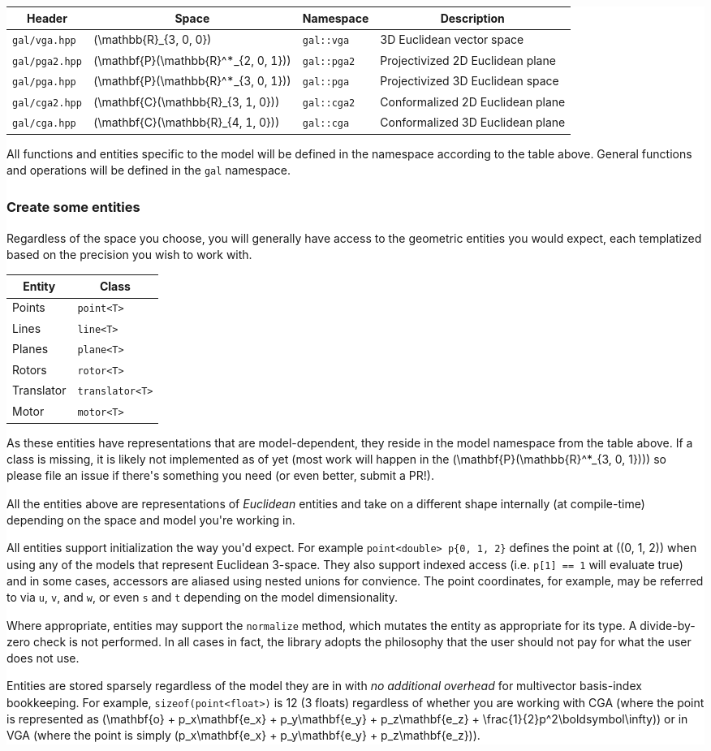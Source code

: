 | Header | Space | Namespace | Description
--- | --- | --- | ---
`gal/vga.hpp` | \(\mathbb{R}_{3, 0, 0}\) | `gal::vga` | 3D Euclidean vector space
`gal/pga2.hpp` | \(\mathbf{P}(\mathbb{R}^*_{2, 0, 1})\) | `gal::pga2` | Projectivized 2D Euclidean plane
`gal/pga.hpp` | \(\mathbf{P}(\mathbb{R}^*_{3, 0, 1})\) | `gal::pga` | Projectivized 3D Euclidean space
`gal/cga2.hpp` | \(\mathbf{C}(\mathbb{R}_{3, 1, 0})\) | `gal::cga2` | Conformalized 2D Euclidean plane
`gal/cga.hpp` | \(\mathbf{C}(\mathbb{R}_{4, 1, 0})\) | `gal::cga` | Conformalized 3D Euclidean plane

All functions and entities specific to the model will be defined in the namespace according to the table above. General functions and operations will be defined in the `gal` namespace.

### Create some entities

Regardless of the space you choose, you will generally have access to the geometric entities you would expect, each templatized based on the precision you wish to work with.

| Entity | Class
--- | ---
Points | `point<T>`
Lines | `line<T>`
Planes | `plane<T>`
Rotors | `rotor<T>`
Translator | `translator<T>`
Motor | `motor<T>`

As these entities have representations that are model-dependent, they reside in the model namespace from the table above. If a class is missing, it is likely not implemented as of yet (most work will happen in the \(\mathbf{P}(\mathbb{R}^*_{3, 0, 1})\)) so please file an issue if there's something you need (or even better, submit a PR!).

All the entities above are representations of *Euclidean* entities and take on a different shape internally (at compile-time) depending on the space and model you're working in.

All entities support initialization the way you'd expect. For example `point<double> p{0, 1, 2}` defines the point at \((0, 1, 2)\) when using any of the models that represent Euclidean 3-space. They also support indexed access (i.e. `p[1] == 1` will evaluate true) and in some cases, accessors are aliased using nested unions for convience. The point coordinates, for example, may be referred to via `u`, `v`, and `w`, or even `s` and `t` depending on the model dimensionality.

Where appropriate, entities may support the `normalize` method, which mutates the entity as appropriate for its type. A divide-by-zero check is not performed. In all cases in fact, the library adopts the philosophy that the user should not pay for what the user does not use.

Entities are stored sparsely regardless of the model they are in with *no additional overhead* for multivector basis-index bookkeeping. For example, `sizeof(point<float>)` is 12 (3 floats) regardless of whether you are working with CGA (where the point is represented as \(\mathbf{o} + p_x\mathbf{e_x} + p_y\mathbf{e_y} + p_z\mathbf{e_z} + \frac{1}{2}p^2\boldsymbol\infty\)) or in VGA (where the point is simply \(p_x\mathbf{e_x} + p_y\mathbf{e_y} + p_z\mathbf{e_z}\)).
